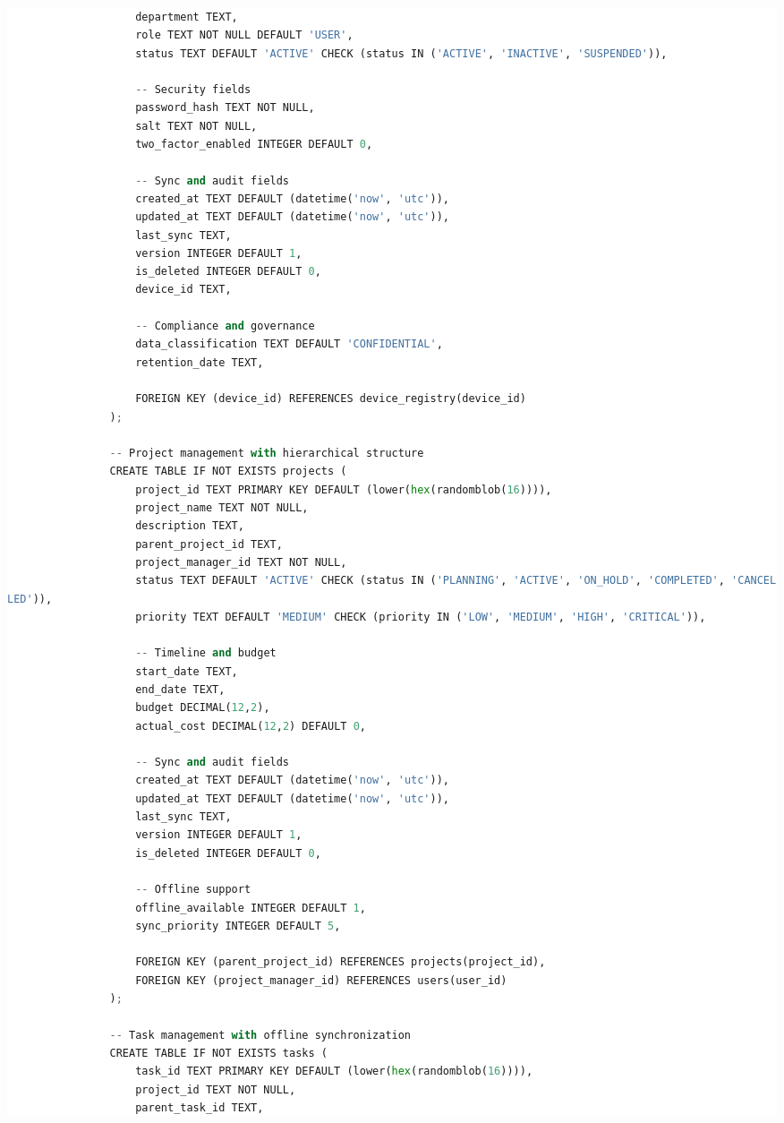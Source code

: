 ```python
                    department TEXT,
                    role TEXT NOT NULL DEFAULT 'USER',
                    status TEXT DEFAULT 'ACTIVE' CHECK (status IN ('ACTIVE', 'INACTIVE', 'SUSPENDED')),

                    -- Security fields
                    password_hash TEXT NOT NULL,
                    salt TEXT NOT NULL,
                    two_factor_enabled INTEGER DEFAULT 0,

                    -- Sync and audit fields
                    created_at TEXT DEFAULT (datetime('now', 'utc')),
                    updated_at TEXT DEFAULT (datetime('now', 'utc')),
                    last_sync TEXT,
                    version INTEGER DEFAULT 1,
                    is_deleted INTEGER DEFAULT 0,
                    device_id TEXT,

                    -- Compliance and governance
                    data_classification TEXT DEFAULT 'CONFIDENTIAL',
                    retention_date TEXT,

                    FOREIGN KEY (device_id) REFERENCES device_registry(device_id)
                );

                -- Project management with hierarchical structure
                CREATE TABLE IF NOT EXISTS projects (
                    project_id TEXT PRIMARY KEY DEFAULT (lower(hex(randomblob(16)))),
                    project_name TEXT NOT NULL,
                    description TEXT,
                    parent_project_id TEXT,
                    project_manager_id TEXT NOT NULL,
                    status TEXT DEFAULT 'ACTIVE' CHECK (status IN ('PLANNING', 'ACTIVE', 'ON_HOLD', 'COMPLETED', 'CANCELLED')),
                    priority TEXT DEFAULT 'MEDIUM' CHECK (priority IN ('LOW', 'MEDIUM', 'HIGH', 'CRITICAL')),

                    -- Timeline and budget
                    start_date TEXT,
                    end_date TEXT,
                    budget DECIMAL(12,2),
                    actual_cost DECIMAL(12,2) DEFAULT 0,

                    -- Sync and audit fields
                    created_at TEXT DEFAULT (datetime('now', 'utc')),
                    updated_at TEXT DEFAULT (datetime('now', 'utc')),
                    last_sync TEXT,
                    version INTEGER DEFAULT 1,
                    is_deleted INTEGER DEFAULT 0,

                    -- Offline support
                    offline_available INTEGER DEFAULT 1,
                    sync_priority INTEGER DEFAULT 5,

                    FOREIGN KEY (parent_project_id) REFERENCES projects(project_id),
                    FOREIGN KEY (project_manager_id) REFERENCES users(user_id)
                );

                -- Task management with offline synchronization
                CREATE TABLE IF NOT EXISTS tasks (
                    task_id TEXT PRIMARY KEY DEFAULT (lower(hex(randomblob(16)))),
                    project_id TEXT NOT NULL,
                    parent_task_id TEXT,
```